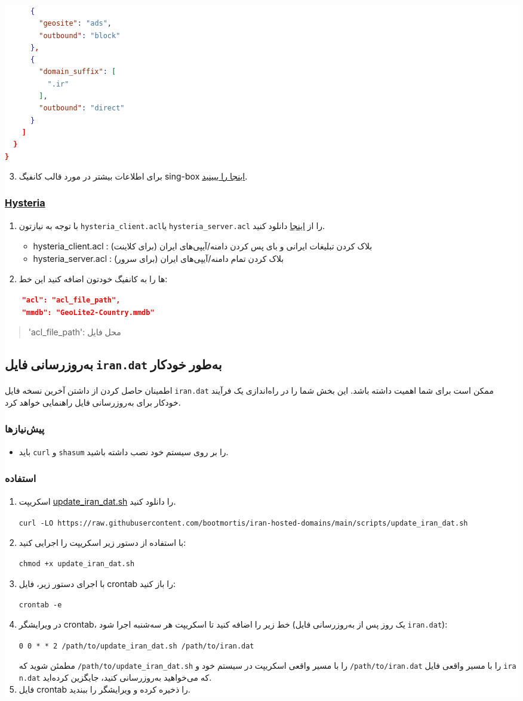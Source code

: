 ```json
      {
        "geosite": "ads",
        "outbound": "block"
      },
      {
        "domain_suffix": [
          ".ir"
        ],
        "outbound": "direct"
      }
    ]
  }
}
```
3. برای اطلاعات بیشتر در مورد قالب کانفیگ sing-box [اینجا را ببینید](https://sing-box.sagernet.org/configuration/).

### [Hysteria](https://github.com/apernet/hysteria)
1. با توجه به نیازتون `hysteria_client.acl`یا `hysteria_server.acl` را از [اینجا][link-release] دانلود کنید.

    - hysteria_client.acl : بلاک کردن تبلیغات ایرانی و بای پس کردن دامنه/آیپی‌های ایران (برای کلاینت)
    - hysteria_server.acl : بلاک کردن تمام دامنه/آیپی‌های ایران (برای سرور)
    
3. این خط‎ ها را به کانفیگ خودتون اضافه کنید:
```json
    "acl": "acl_file_path",
    "mmdb": "GeoLite2-Country.mmdb"
```
> 'acl_file_path': محل فایل
## به‌روزرسانی فایل `iran.dat` به‌طور خودکار

اطمینان حاصل کردن از داشتن آخرین نسخه فایل `iran.dat` ممکن است برای شما اهمیت داشته باشد. این بخش شما را در راه‌اندازی یک فرآیند خودکار برای به‌روزرسانی فایل راهنمایی خواهد کرد.

### پیش‌نیازها

- باید `curl` و `shasum` را بر روی سیستم خود نصب داشته باشید.

### استفاده

1. اسکریپت [update_iran_dat.sh](scripts/update_iran_dat.sh) را دانلود کنید.
    ```shell
    curl -LO https://raw.githubusercontent.com/bootmortis/iran-hosted-domains/main/scripts/update_iran_dat.sh
    ```
2. با استفاده از دستور زیر اسکریپت را اجرایی کنید:
    ```shell
    chmod +x update_iran_dat.sh
    ```
3. با اجرای دستور زیر، فایل crontab را باز کنید:
    ```shell
    crontab -e
    ```
4. در ویرایشگر crontab، خط زیر را اضافه کنید تا اسکریپت هر سه‌شنبه اجرا شود (یک روز پس از به‌روزرسانی فایل `iran.dat`):
    ```shell
    0 0 * * 2 /path/to/update_iran_dat.sh /path/to/iran.dat
    ```
    مطمئن شوید که `/path/to/update_iran_dat.sh` را با مسیر واقعی اسکریپت در سیستم خود و `/path/to/iran.dat` را با مسیر واقعی فایل `iran.dat` که می‌خواهید به‌روزرسانی کنید، جایگزین کرده‌اید.
5. فایل crontab را ذخیره کرده و ویرایشگر را ببندید.


[link-custom]: src/data/custom_domains.py
[link-pr]: ../../pulls
[link-issues]: ../../issues/new?assignees=&labels=enhancement&template=request-for-domain-addition-removal.md&title=Add%2FRemove+%60example.com%60
[link-release]: ../../releases/latest
[link-v2ray-server-block]: https://github.com/iranxray/hope/blob/main/routing.md#%D9%85%D8%B3%D8%AF%D9%88%D8%AF%D8%B3%D8%A7%D8%B2%DB%8C-%D8%A7%D8%B2-%D8%B3%D9%85%D8%AA-%D8%B3%D8%B1%D9%88%D8%B1
